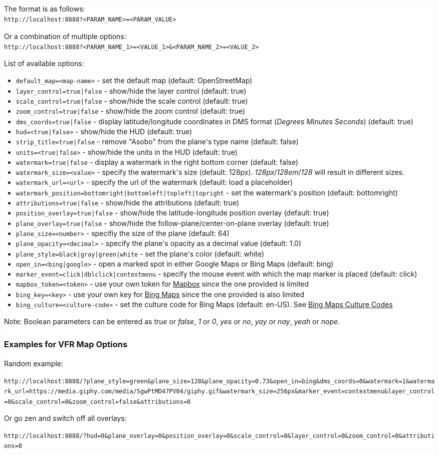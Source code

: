 The format is as follows:\
`http://localhost:8888?<PARAM_NAME>=<PARAM_VALUE>`

Or a combination of multiple options:\
`http://localhost:8888?<PARAM_NAME_1>=<VALUE_1>&<PARAM_NAME_2>=<VALUE_2>`

List of available options:

* `default_map=<map-name>` - set the default map (default: OpenStreetMap)
* `layer_control=true|false` - show/hide the layer control (default: true)
* `scale_control=true|false` - show/hide the scale control (default: true)
* `zoom_control=true|false` - show/hide the zoom control (default: true)
* `dms_coords=true|false` - display latitude/longitude coordinates in DMS format (*Degrees Minutes Seconds*) (default: true)
* `hud=<true|false>` - show/hide the HUD (default: true)
* `strip_title=true|false` - remove "Asobo" from the plane's type name (default: false)
* `units=<true|false>` - show/hide the units in the HUD (default: true)
* `watermark=true|false` - display a watermark in the right bottom corner (default: false)
* `watermark_size=<value>` - specify the watermark's size (default: 128px). *128px*/*128em*/*128* will result in different sizes.
* `watermark_url=<url>` - specify the url of the watermark (default: load a placeholder)
* `watermark_position=bottomright|bottomleft|topleft|topright` - set the watermark's position (default: bottomright)
* `attributions=true|false` - show/hide the attributions (default: true)
* `position_overlay=true|false` - show/hide the latitude-longitude position overlay (default: true)
* `plane_overlay=true|false` - show/hide the follow-plane/center-on-plane overlay (default: true)
* `plane_size=<number>` - specifiy the size of the plane (default: 64)
* `plane_opacity=<decimal>` - specify the plane's opacity as a decimal value (default: 1.0)
* `plane_style=black|gray|green|white` - set the plane's color (default: white)
* `open_in=<bing|google>` - open a marked spot in either Google Maps or Bing Maps (default: bing)
* `marker_event=click|dblclick|contextmenu` - specify the mouse event with which the map marker is placed (default: click)
* `mapbox_token=<token>` - use your own token for [Mapbox](https://docs.mapbox.com/help/tutorials/get-started-tokens-api/) since the one provided is limited
* `bing_key=<key>` - use your own key for [Bing Maps](https://docs.microsoft.com/en-us/bingmaps/getting-started/bing-maps-dev-center-help/getting-a-bing-maps-key) since the one provided is also limited
* `bing_culture=<culture-code>` - set the culture code for Bing Maps (default: en-US). See [Bing Maps Culture Codes](https://docs.microsoft.com/en-us/bingmaps/rest-services/common-parameters-and-types/supported-culture-codes)

Note: Boolean parameters can be entered as *true* or *false*, *1* or *0*, *yes* or *no*, *yay* or *nay*, *yeah* or *nope*.

### Examples for VFR Map Options

Random example:
```console
http://localhost:8888/?plane_style=green&plane_size=128&plane_opacity=0.73&open_in=bing&dms_coords=0&watermark=1&watermark_url=https://media.giphy.com/media/SgwPtMD47PV04/giphy.gif&watermark_size=256px&marker_event=contextmenu&layer_control=0&scale_control=0&zoom_control=false&attributions=0
```

Or go zen and switch off all overlays:
```console
http://localhost:8888/?hud=0&plane_overlay=0&position_overlay=0&scale_control=0&layer_control=0&zoom_control=0&attributions=0
```
